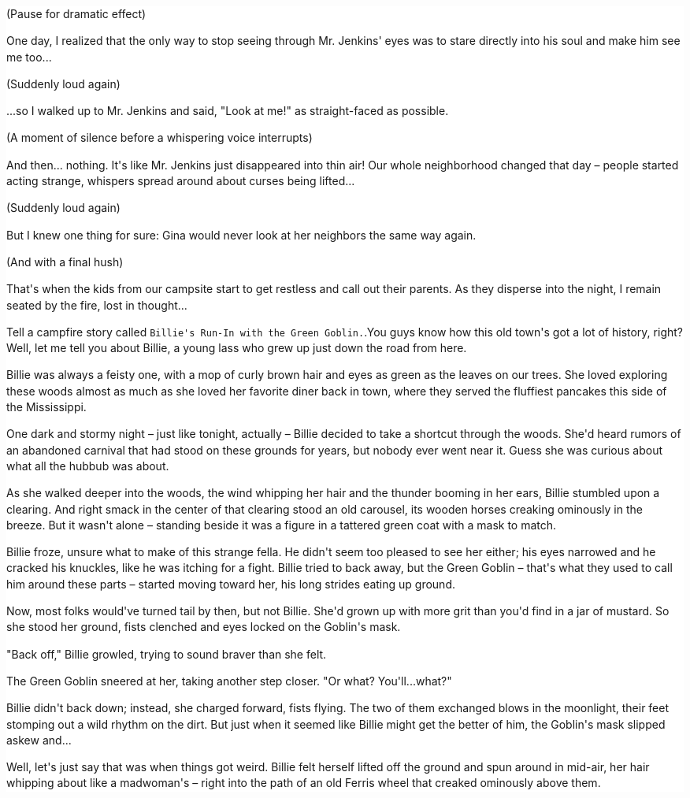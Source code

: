 (Pause for dramatic effect)

One day, I realized that the only way to stop seeing through Mr. Jenkins' eyes was to stare directly into his soul and make him see me too...

(Suddenly loud again)

...so I walked up to Mr. Jenkins and said, "Look at me!" as straight-faced as possible.

(A moment of silence before a whispering voice interrupts)

And then... nothing. It's like Mr. Jenkins just disappeared into thin air! Our whole neighborhood changed that day – people started acting strange, whispers spread around about curses being lifted...

(Suddenly loud again)

But I knew one thing for sure: Gina would never look at her neighbors the same way again.

(And with a final hush)

That's when the kids from our campsite start to get restless and call out their parents. As they disperse into the night, I remain seated by the fire, lost in thought...<end>

Tell a campfire story called `Billie's Run-In with the Green Goblin.`.<start>You guys know how this old town's got a lot of history, right? Well, let me tell you about Billie, a young lass who grew up just down the road from here.

Billie was always a feisty one, with a mop of curly brown hair and eyes as green as the leaves on our trees. She loved exploring these woods almost as much as she loved her favorite diner back in town, where they served the fluffiest pancakes this side of the Mississippi.

One dark and stormy night – just like tonight, actually – Billie decided to take a shortcut through the woods. She'd heard rumors of an abandoned carnival that had stood on these grounds for years, but nobody ever went near it. Guess she was curious about what all the hubbub was about.

As she walked deeper into the woods, the wind whipping her hair and the thunder booming in her ears, Billie stumbled upon a clearing. And right smack in the center of that clearing stood an old carousel, its wooden horses creaking ominously in the breeze. But it wasn't alone – standing beside it was a figure in a tattered green coat with a mask to match.

Billie froze, unsure what to make of this strange fella. He didn't seem too pleased to see her either; his eyes narrowed and he cracked his knuckles, like he was itching for a fight. Billie tried to back away, but the Green Goblin – that's what they used to call him around these parts – started moving toward her, his long strides eating up ground.

Now, most folks would've turned tail by then, but not Billie. She'd grown up with more grit than you'd find in a jar of mustard. So she stood her ground, fists clenched and eyes locked on the Goblin's mask.

"Back off," Billie growled, trying to sound braver than she felt.

The Green Goblin sneered at her, taking another step closer. "Or what? You'll...what?"

Billie didn't back down; instead, she charged forward, fists flying. The two of them exchanged blows in the moonlight, their feet stomping out a wild rhythm on the dirt. But just when it seemed like Billie might get the better of him, the Goblin's mask slipped askew and...

Well, let's just say that was when things got weird. Billie felt herself lifted off the ground and spun around in mid-air, her hair whipping about like a madwoman's – right into the path of an old Ferris wheel that creaked ominously above them.
